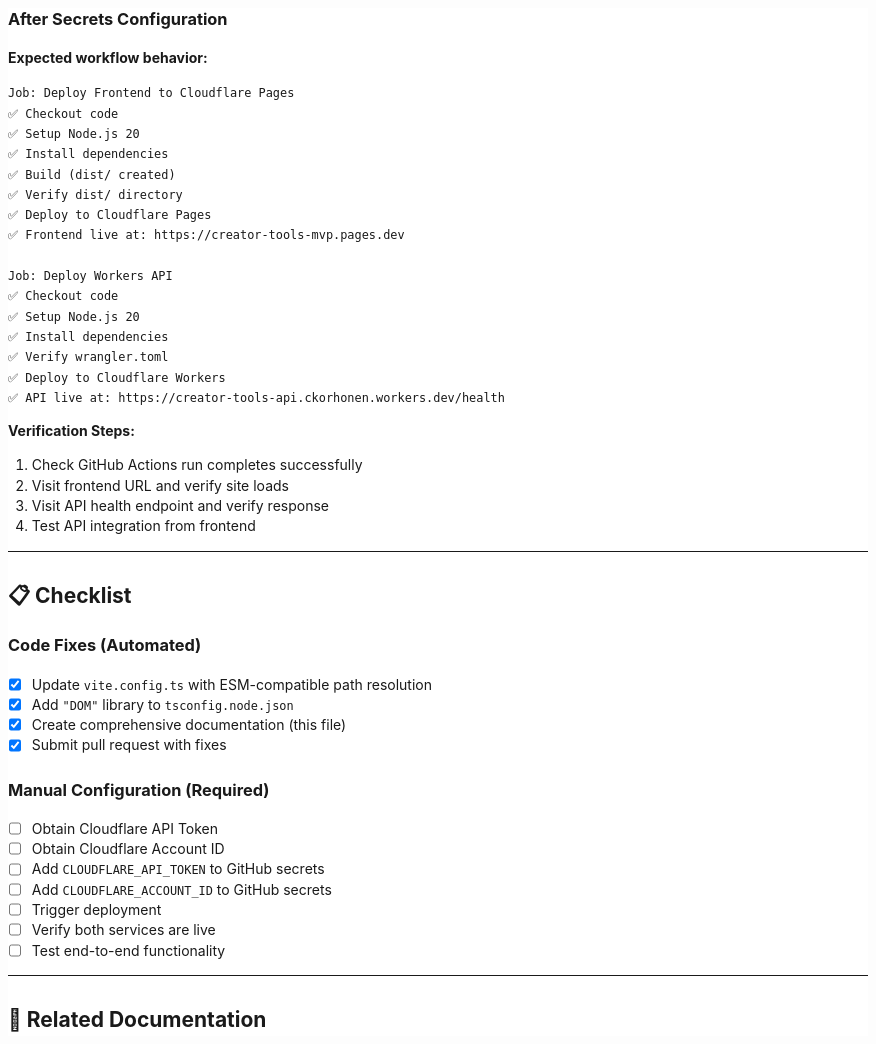 ### After Secrets Configuration

**Expected workflow behavior:**
```
Job: Deploy Frontend to Cloudflare Pages
✅ Checkout code
✅ Setup Node.js 20
✅ Install dependencies
✅ Build (dist/ created)
✅ Verify dist/ directory
✅ Deploy to Cloudflare Pages
✅ Frontend live at: https://creator-tools-mvp.pages.dev

Job: Deploy Workers API
✅ Checkout code
✅ Setup Node.js 20
✅ Install dependencies
✅ Verify wrangler.toml
✅ Deploy to Cloudflare Workers
✅ API live at: https://creator-tools-api.ckorhonen.workers.dev/health
```

**Verification Steps:**
1. Check GitHub Actions run completes successfully
2. Visit frontend URL and verify site loads
3. Visit API health endpoint and verify response
4. Test API integration from frontend

---

## 📋 Checklist

### Code Fixes (Automated)
- [x] Update `vite.config.ts` with ESM-compatible path resolution
- [x] Add `"DOM"` library to `tsconfig.node.json`
- [x] Create comprehensive documentation (this file)
- [x] Submit pull request with fixes

### Manual Configuration (Required)
- [ ] Obtain Cloudflare API Token
- [ ] Obtain Cloudflare Account ID
- [ ] Add `CLOUDFLARE_API_TOKEN` to GitHub secrets
- [ ] Add `CLOUDFLARE_ACCOUNT_ID` to GitHub secrets
- [ ] Trigger deployment
- [ ] Verify both services are live
- [ ] Test end-to-end functionality

---

## 🔗 Related Documentation
